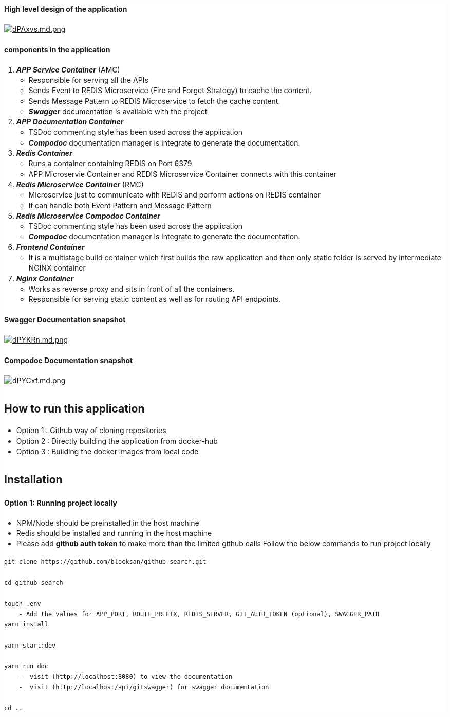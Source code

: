 #### High level design of the application
[![dPAxvs.md.png](https://iili.io/dPAxvs.md.png)](https://freeimage.host/i/dPAxvs)

#### components in the application
1. ***APP Service Container*** (AMC)
   - Responsible for serving all the APIs
   - Sends Event to REDIS Microservice (Fire and Forget Strategy) to cache the content.
   - Sends Message Pattern to REDIS Microservice to fetch the cache content.
   - ***Swagger*** documentation is available with the project
2. ***APP Documentation Container***
   - TSDoc commenting style has been used across the application
   - ***Compodoc*** documentation manager is integrate to generate the documentation. 
3. ***Redis Container***
   - Runs a container containing REDIS on Port 6379
   - APP Microservie Container and REDIS Microservice Container connects with this container
4. ***Redis Microservice Container*** (RMC)
   - Microservice just to communicate with REDIS and perform actions on REDIS container
   - It can handle both Event Pattern and Message Pattern
5. ***Redis Microservice Compodoc Container***
   - TSDoc commenting style has been used across the application
   - ***Compodoc*** documentation manager is integrate to generate the documentation. 
6. ***Frontend Container***
   - It is a multistage build container which first builds the raw application and then only static folder is served by intermediate NGINX container
7. ***Nginx Container***
   - Works as reverse proxy and sits in front of all the containers.
   - Responsible for serving static content as well as for routing API endpoints.

#### Swagger Documentation snapshot
[![dPYKRn.md.png](https://iili.io/dPYKRn.md.png)](https://freeimage.host/i/dPYKRn)

#### Compodoc Documentation snapshot
[![dPYCxf.md.png](https://iili.io/dPYCxf.md.png)](https://freeimage.host/i/dPYCxf)

## How to run this application
  - Option 1 : Github way of cloning repositories 
  - Option 2 : Directly building the application from docker-hub
  - Option 3 : Building the docker images from local code 
## Installation

#### Option 1:  Running project locally
* NPM/Node should be preinstalled in the host machine
* Redis should be installed and running in the host machine
* Please add **github auth token** to make more than the limited github calls 
Follow the below commands to run project locally
```
git clone https://github.com/blocksan/github-search.git

cd github-search

touch .env
    - Add the values for APP_PORT, ROUTE_PREFIX, REDIS_SERVER, GIT_AUTH_TOKEN (optional), SWAGGER_PATH
yarn install

yarn start:dev

yarn run doc 
    -  visit (http://localhost:8080) to view the documentation
    -  visit (http://localhost/api/gitswagger) for swagger documentation
    
cd ..
```